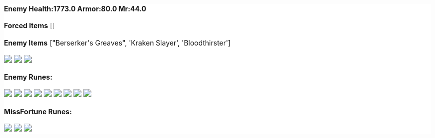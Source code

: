 **Enemy Health:1773.0 Armor:80.0 Mr:44.0**


**Forced Items** []








**Enemy Items** ["Berserker's Greaves", 'Kraken Slayer', 'Bloodthirster']





![](/item/3006.png)
![](/item/6672.png)
![](/item/3072.png)



**Enemy Runes:**





![](/Styles/Precision/PressTheAttack/PressTheAttack.png)
![](/Styles/Precision/Overheal.png)
![](/Styles/Precision/LegendAlacrity/LegendAlacrity.png)
![](/Styles/Precision/CutDown/CutDown.png)
![](/Styles/Sorcery/AbsoluteFocus/AbsoluteFocus.png)
![](/Styles/Sorcery/GatheringStorm/GatheringStorm.png)
![](/StatMods/StatModsAdaptiveForceIcon.png)
![](/StatMods/StatModsAdaptiveForceIcon.png)
![](/StatMods/StatModsArmorIcon.png)



**MissFortune Runes:**


![](/Styles/Precision/PressTheAttack/PressTheAttack.png)
![](/Styles/Precision/Overheal.png)
![](/Styles/Precision/LegendAlacrity/LegendAlacrity.png)
